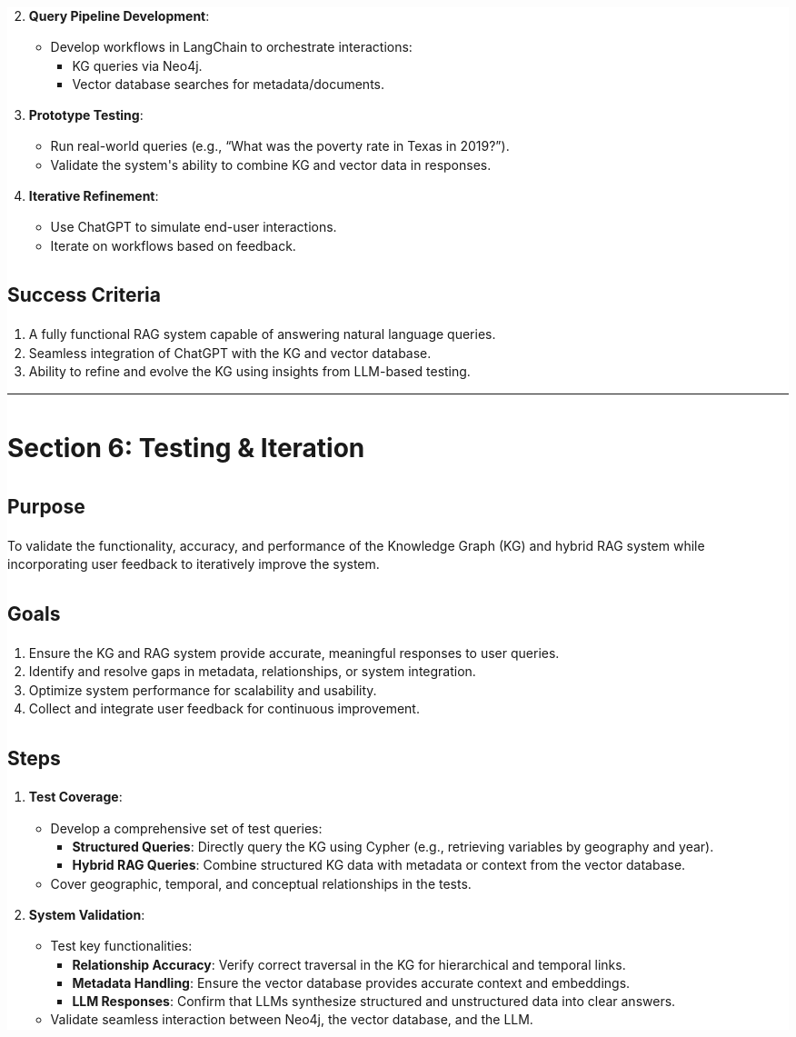 2. **Query Pipeline Development**:
   - Develop workflows in LangChain to orchestrate interactions:
     - KG queries via Neo4j.
     - Vector database searches for metadata/documents.

3. **Prototype Testing**:
   - Run real-world queries (e.g., “What was the poverty rate in Texas in 2019?”).
   - Validate the system's ability to combine KG and vector data in responses.

4. **Iterative Refinement**:
   - Use ChatGPT to simulate end-user interactions.
   - Iterate on workflows based on feedback.

## **Success Criteria**
1. A fully functional RAG system capable of answering natural language queries.
2. Seamless integration of ChatGPT with the KG and vector database.
3. Ability to refine and evolve the KG using insights from LLM-based testing.

---

# Section 6: Testing & Iteration

## **Purpose**
To validate the functionality, accuracy, and performance of the Knowledge Graph (KG) and hybrid RAG system while incorporating user feedback to iteratively improve the system.

## **Goals**
1. Ensure the KG and RAG system provide accurate, meaningful responses to user queries.
2. Identify and resolve gaps in metadata, relationships, or system integration.
3. Optimize system performance for scalability and usability.
4. Collect and integrate user feedback for continuous improvement.

## **Steps**
1. **Test Coverage**:
   - Develop a comprehensive set of test queries:
     - **Structured Queries**: Directly query the KG using Cypher (e.g., retrieving variables by geography and year).
     - **Hybrid RAG Queries**: Combine structured KG data with metadata or context from the vector database.
   - Cover geographic, temporal, and conceptual relationships in the tests.

2. **System Validation**:
   - Test key functionalities:
     - **Relationship Accuracy**: Verify correct traversal in the KG for hierarchical and temporal links.
     - **Metadata Handling**: Ensure the vector database provides accurate context and embeddings.
     - **LLM Responses**: Confirm that LLMs synthesize structured and unstructured data into clear answers.
   - Validate seamless interaction between Neo4j, the vector database, and the LLM.
